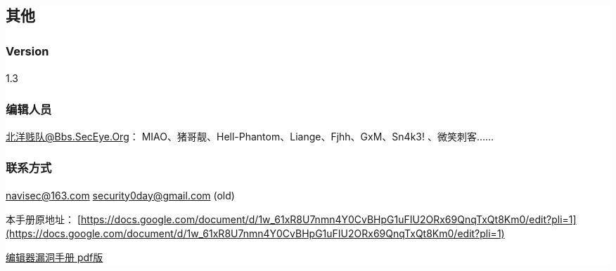 ## 其他

### Version

1.3

### 编辑人员

北洋贱队@Bbs.SecEye.Org：
MIAO、猪哥靓、Hell-Phantom、Liange、Fjhh、GxM、Sn4k3! 、微笑刺客……

### 联系方式

navisec@163.com
security0day@gmail.com (old)

本手册原地址： [https://docs.google.com/document/d/1w_61xR8U7nmn4Y0CvBHpG1uFIU2ORx69QnqTxQt8Km0/edit?pli=1](https://docs.google.com/document/d/1w_61xR8U7nmn4Y0CvBHpG1uFIU2ORx69QnqTxQt8Km0/edit?pli=1)

[编辑器漏洞手册 pdf版](http://navisec.it/wp-content/uploads/2014/08/编辑器漏洞手册.pdf)